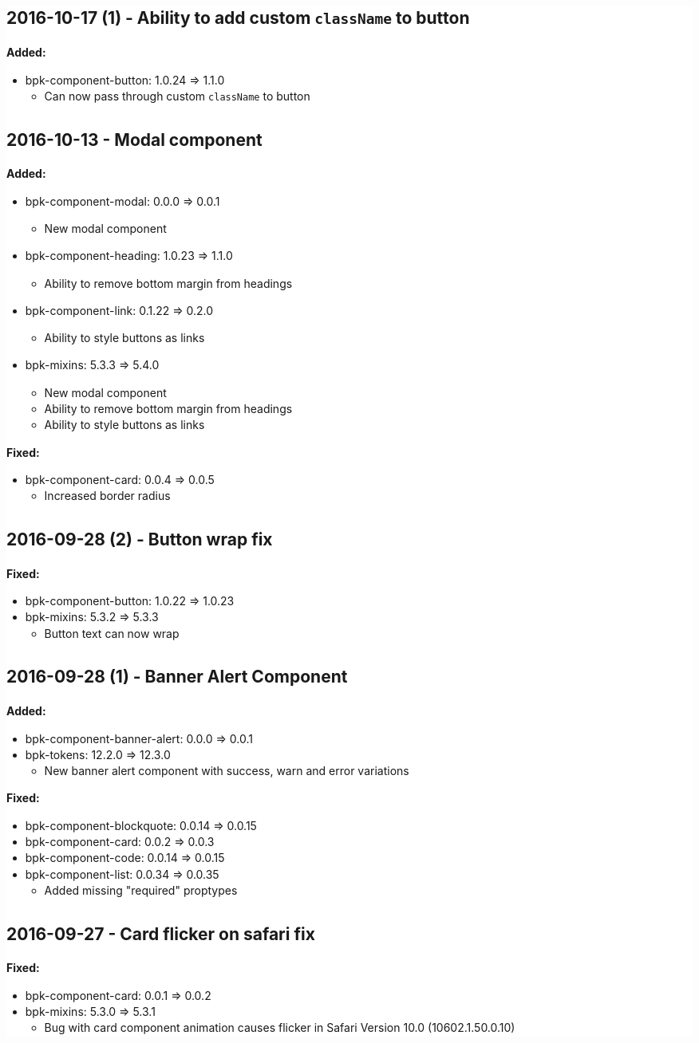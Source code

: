 ## 2016-10-17 (1) - Ability to add custom `className` to button

**Added:**
- bpk-component-button: 1.0.24 => 1.1.0
  - Can now pass through custom `className` to button

## 2016-10-13 - Modal component

**Added:**
- bpk-component-modal: 0.0.0 => 0.0.1
  - New modal component

- bpk-component-heading: 1.0.23 => 1.1.0
  - Ability to remove bottom margin from headings

- bpk-component-link: 0.1.22 => 0.2.0
  - Ability to style buttons as links

- bpk-mixins: 5.3.3 => 5.4.0
  - New modal component
  - Ability to remove bottom margin from headings
  - Ability to style buttons as links

**Fixed:**
- bpk-component-card: 0.0.4 => 0.0.5
  - Increased border radius

## 2016-09-28 (2) - Button wrap fix

**Fixed:**
- bpk-component-button: 1.0.22 => 1.0.23
- bpk-mixins: 5.3.2 => 5.3.3
  - Button text can now wrap

## 2016-09-28 (1) - Banner Alert Component

**Added:**
- bpk-component-banner-alert: 0.0.0 => 0.0.1
- bpk-tokens: 12.2.0 => 12.3.0
  - New banner alert component with success, warn and error variations

**Fixed:**
- bpk-component-blockquote: 0.0.14 => 0.0.15
- bpk-component-card: 0.0.2 => 0.0.3
- bpk-component-code: 0.0.14 => 0.0.15
- bpk-component-list: 0.0.34 => 0.0.35
  - Added missing "required" proptypes

## 2016-09-27 - Card flicker on safari fix

**Fixed:**
- bpk-component-card: 0.0.1 => 0.0.2
- bpk-mixins: 5.3.0 => 5.3.1
  - Bug with card component animation causes flicker in Safari Version 10.0 (10602.1.50.0.10)
